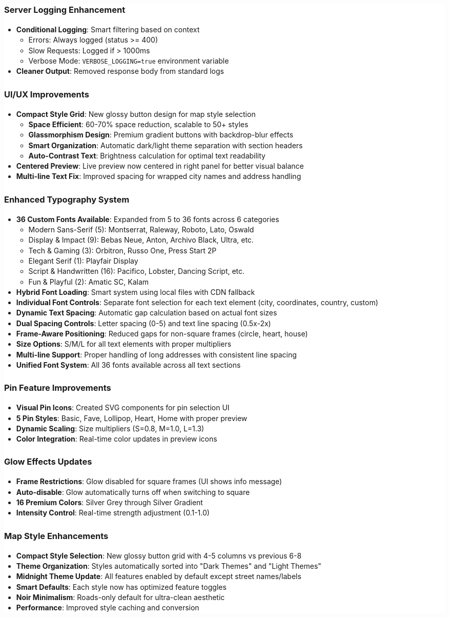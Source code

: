 ### Server Logging Enhancement
- **Conditional Logging**: Smart filtering based on context
  - Errors: Always logged (status >= 400)
  - Slow Requests: Logged if > 1000ms
  - Verbose Mode: `VERBOSE_LOGGING=true` environment variable
- **Cleaner Output**: Removed response body from standard logs

### UI/UX Improvements
- **Compact Style Grid**: New glossy button design for map style selection
  - **Space Efficient**: 60-70% space reduction, scalable to 50+ styles
  - **Glassmorphism Design**: Premium gradient buttons with backdrop-blur effects
  - **Smart Organization**: Automatic dark/light theme separation with section headers
  - **Auto-Contrast Text**: Brightness calculation for optimal text readability
- **Centered Preview**: Live preview now centered in right panel for better visual balance
- **Multi-line Text Fix**: Improved spacing for wrapped city names and address handling

### Enhanced Typography System
- **36 Custom Fonts Available**: Expanded from 5 to 36 fonts across 6 categories
  - Modern Sans-Serif (5): Montserrat, Raleway, Roboto, Lato, Oswald
  - Display & Impact (9): Bebas Neue, Anton, Archivo Black, Ultra, etc.
  - Tech & Gaming (3): Orbitron, Russo One, Press Start 2P
  - Elegant Serif (1): Playfair Display
  - Script & Handwritten (16): Pacifico, Lobster, Dancing Script, etc.
  - Fun & Playful (2): Amatic SC, Kalam
- **Hybrid Font Loading**: Smart system using local files with CDN fallback
- **Individual Font Controls**: Separate font selection for each text element (city, coordinates, country, custom)
- **Dynamic Text Spacing**: Automatic gap calculation based on actual font sizes
- **Dual Spacing Controls**: Letter spacing (0-5) and text line spacing (0.5x-2x)
- **Frame-Aware Positioning**: Reduced gaps for non-square frames (circle, heart, house)
- **Size Options**: S/M/L for all text elements with proper multipliers
- **Multi-line Support**: Proper handling of long addresses with consistent line spacing
- **Unified Font System**: All 36 fonts available across all text sections

### Pin Feature Improvements
- **Visual Pin Icons**: Created SVG components for pin selection UI
- **5 Pin Styles**: Basic, Fave, Lollipop, Heart, Home with proper preview
- **Dynamic Scaling**: Size multipliers (S=0.8, M=1.0, L=1.3)
- **Color Integration**: Real-time color updates in preview icons

### Glow Effects Updates
- **Frame Restrictions**: Glow disabled for square frames (UI shows info message)
- **Auto-disable**: Glow automatically turns off when switching to square
- **16 Premium Colors**: Silver Grey through Silver Gradient
- **Intensity Control**: Real-time strength adjustment (0.1-1.0)

### Map Style Enhancements
- **Compact Style Selection**: New glossy button grid with 4-5 columns vs previous 6-8
- **Theme Organization**: Styles automatically sorted into "Dark Themes" and "Light Themes"
- **Midnight Theme Update**: All features enabled by default except street names/labels
- **Smart Defaults**: Each style now has optimized feature toggles
- **Noir Minimalism**: Roads-only default for ultra-clean aesthetic
- **Performance**: Improved style caching and conversion
